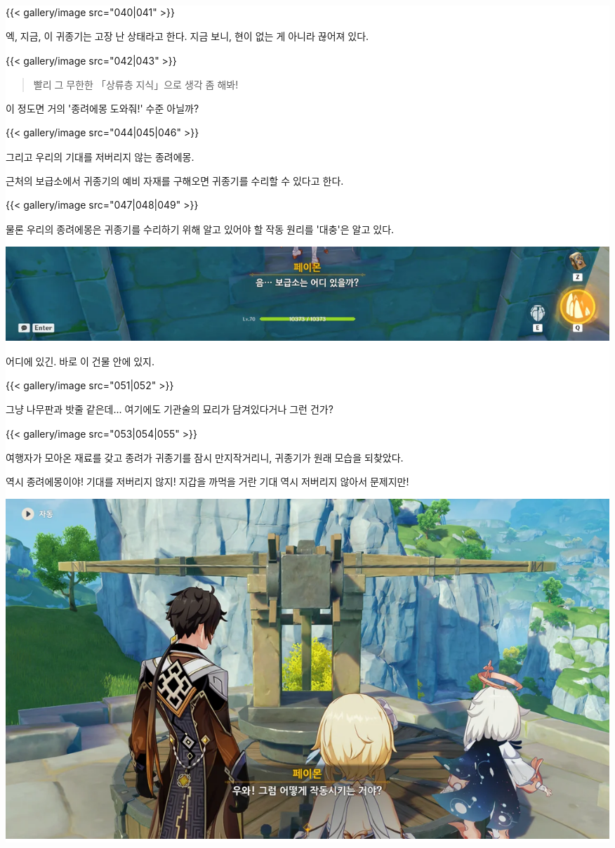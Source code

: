 {{< gallery/image src="040|041" >}}

엑, 지금, 이 귀종기는 고장 난 상태라고 한다. 지금 보니, 현이 없는 게 아니라 끊어져 있다.

{{< gallery/image src="042|043" >}}

> 빨리 그 무한한 「상류층 지식」으로 생각 좀 해봐!

이 정도면 거의 '종려에몽 도와줘!' 수준 아닐까?

{{< gallery/image src="044|045|046" >}}

그리고 우리의 기대를 저버리지 않는 종려에몽.

근처의 보급소에서 귀종기의 예비 자재를 구해오면 귀종기를 수리할 수 있다고 한다.

{{< gallery/image src="047|048|049" >}}

물론 우리의 종려에몽은 귀종기를 수리하기 위해 알고 있어야 할 작동 원리를 '대충'은 알고 있다.

![](050.webp)

어디에 있긴. 바로 이 건물 안에 있지.

{{< gallery/image src="051|052" >}}

그냥 나무판과 밧줄 같은데... 여기에도 기관술의 묘리가 담겨있다거나 그런 건가?

{{< gallery/image src="053|054|055" >}}

여행자가 모아온 재료를 갖고 종려가 귀종기를 잠시 만지작거리니, 귀종기가 원래 모습을 되찾았다.

역시 종려에몽이야! 기대를 저버리지 않지! 지갑을 까먹을 거란 기대 역시 저버리지 않아서 문제지만!

![](056.webp)
